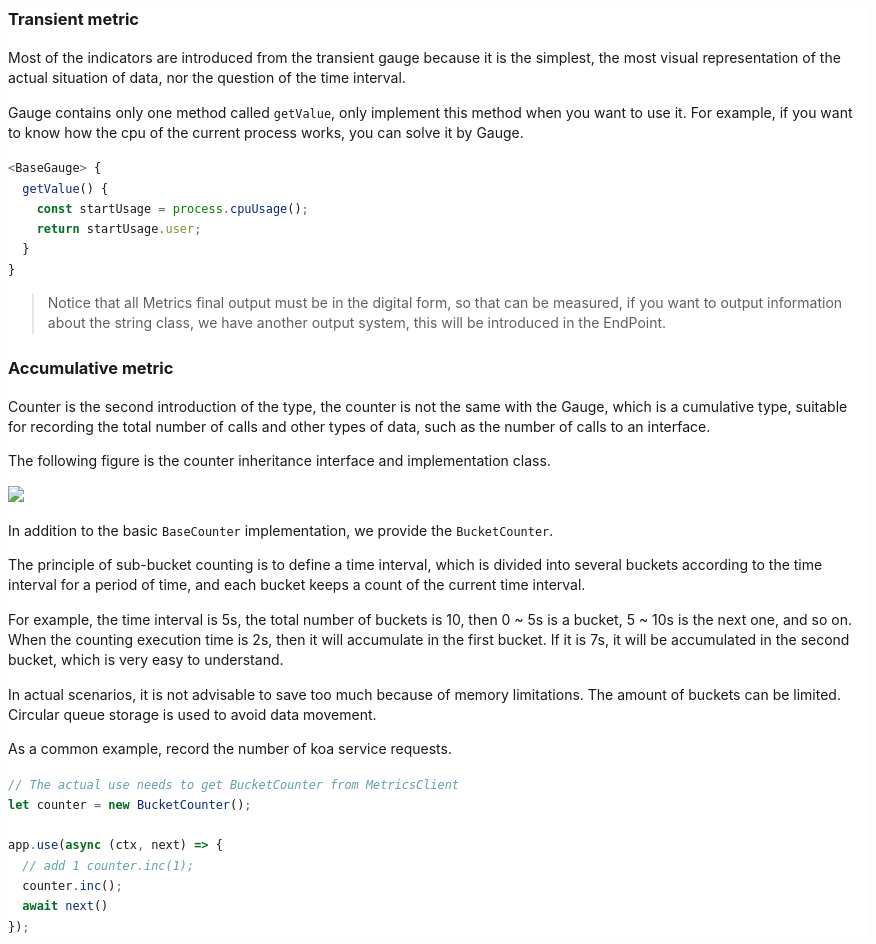 
### Transient metric

Most of the indicators are introduced from the transient gauge because it is the simplest, the most visual representation of the actual situation of data, nor the question of the time interval.

Gauge contains only one method called `getValue`, only implement this method when you want to use it. For example, if you want to know how the cpu of the current process works, you can solve it by Gauge.

```javascript
<BaseGauge> {
  getValue() {
  	const startUsage = process.cpuUsage();
    return startUsage.user;
  }
}
```


> Notice that all Metrics final output must be in the digital form, so that can be measured, if you want to output information about the string class, we have another output system, this will be introduced in the EndPoint.

### Accumulative metric

Counter is the second introduction of the type, the counter is not the same with the Gauge, which is a cumulative type, suitable for recording the total number of calls and other types of data, such as the number of calls to an interface.

The following figure is the counter inheritance interface and implementation class.

![](https://img.alicdn.com/tfs/TB1OkX3ldrJ8KJjSspaXXXuKpXa-780-732.png)

In addition to the basic `BaseCounter` implementation, we provide the `BucketCounter`.

The principle of sub-bucket counting is to define a time interval, which is divided into several buckets according to the time interval for a period of time, and each bucket keeps a count of the current time interval.

For example, the time interval is 5s, the total number of buckets is 10, then 0 ~ 5s is a bucket, 5 ~ 10s is the next one, and so on. When the counting execution time is 2s, then it will accumulate in the first bucket. If it is 7s, it will be accumulated in the second bucket, which is very easy to understand.

In actual scenarios, it is not advisable to save too much because of memory limitations. The amount of buckets can be limited. Circular queue storage is used to avoid data movement.

As a common example, record the number of koa service requests.

```javascript
// The actual use needs to get BucketCounter from MetricsClient
let counter = new BucketCounter();

app.use(async (ctx, next) => {
  // add 1 counter.inc(1);
  counter.inc();
  await next()
});
```
